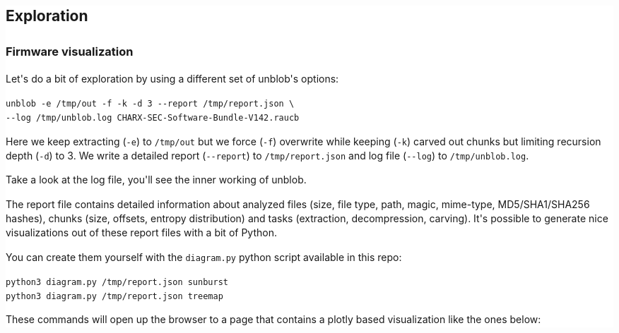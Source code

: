 ## Exploration

### Firmware visualization

Let's do a bit of exploration by using a different set of unblob's options:

```
unblob -e /tmp/out -f -k -d 3 --report /tmp/report.json \
--log /tmp/unblob.log CHARX-SEC-Software-Bundle-V142.raucb
```

Here we keep extracting (`-e`) to `/tmp/out` but we force (`-f`) overwrite
while keeping (`-k`) carved out chunks but limiting recursion depth (`-d`) to
3. We write a detailed report (`--report`) to `/tmp/report.json` and log file
(`--log`) to `/tmp/unblob.log`.

Take a look at the log file, you'll see the inner working of unblob.

The report file contains detailed information about analyzed files (size, file
type, path, magic, mime-type, MD5/SHA1/SHA256 hashes), chunks (size, offsets,
entropy distribution) and tasks (extraction, decompression, carving). It's
possible to generate nice visualizations out of these report files with a bit
of Python.

You can create them yourself with the `diagram.py` python script available in
this repo:

```
python3 diagram.py /tmp/report.json sunburst
python3 diagram.py /tmp/report.json treemap
```

These commands will open up the browser to a page that contains a plotly based
visualization like the ones below:
